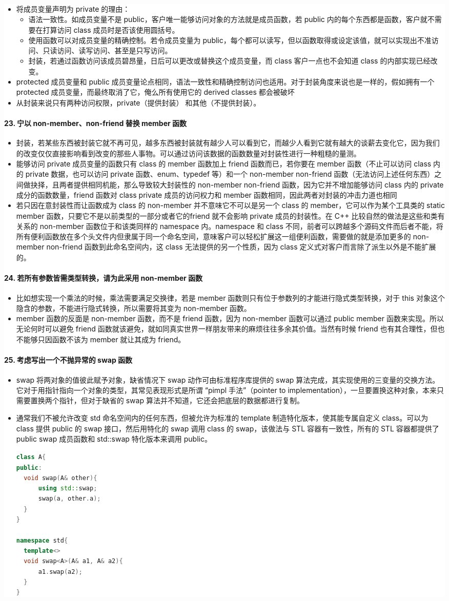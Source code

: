 - 将成员变量声明为 private 的理由：
  - 语法一致性。如成员变量不是 public，客户唯一能够访问对象的方法就是成员函数，若 public 内的每个东西都是函数，客户就不需要在打算访问 class 成员时是否该使用圆括号。
  - 使用函数可以对成员变量的精确控制。若令成员变量为 public，每个都可以读写，但以函数取得或设定该值，就可以实现出不准访问、只读访问、读写访问、甚至是只写访问。
  - 封装，若通过函数访问该成员碧昂量，日后可以更改或替换这个成员变量，而 class 客户一点也不会知道 class 的内部实现已经改变。
- protected 成员变量和 public 成员变量论点相同，语法一致性和精确控制访问也适用。对于封装角度来说也是一样的，假如拥有一个 protected 成员变量，而最终取消了它，俺么所有使用它的 derived classes 都会被破坏
- 从封装来说只有两种访问权限，private（提供封装） 和其他（不提供封装）。

#### 23. 宁以 non-member、non-friend 替换 member 函数

- 封装，若某些东西被封装它就不再可见，越多东西被封装就有越少人可以看到它，而越少人看到它就有越大的谈薪去变化它，因为我们的改变仅仅直接影响看到改变的那些人事物。可以通过访问该数据的函数数量对封装性进行一种粗糙的量测。
- 能够访问 private 成员变量的函数只有 class 的 member 函数加上 friend 函数而已，若你要在 member 函数（不止可以访问 class 内的 private 数据，也可以访问 private 函数、enum、typedef 等）和一个 non-member non-friend 函数（无法访问上述任何东西）之间做抉择，且两者提供相同机能，那么导致较大封装性的 non-member non-friend 函数，因为它并不增加能够访问 class 内的 private 成分的函数数量，friend 函数对 class private 成员的访问权力和 member 函数相同，因此两者对封装的冲击力道也相同
- 若只因在意封装性而让函数成为 class 的 non-member 并不意味它不可以是另一个 class 的 member，它可以作为某个工具类的 static member 函数，只要它不是以前类型的一部分或者它的friend 就不会影响 private 成员的封装性。在 C++ 比较自然的做法是这些和类有关系的 non-member 函数位于和该类同样的 namespace 内。namespace 和 class 不同，前者可以跨越多个源码文件而后者不能，将所有便利函数放在多个头文件内但隶属于同一个命名空间，意味客户可以轻松扩展这一组便利函数，需要做的就是添加更多的 non-member non-friend 函数到此命名空间内，这 class 无法提供的另一个性质，因为 class 定义式对客户而言除了派生以外是不能扩展的。

#### 24. 若所有参数皆需类型转换，请为此采用 non-member 函数

- 比如想实现一个乘法的时候，乘法需要满足交换律，若是 member 函数则只有位于参数列的才能进行隐式类型转换，对于 this 对象这个隐含的参数，不能进行隐式转换，所以需要将其变为 non-member 函数。
- member 函数的反面是 non-member 函数，而不是 friend 函数，因为 non-member 函数可以通过 public member 函数来实现。所以无论何时可以避免 friend 函数就该避免，就如同真实世界一样朋友带来的麻烦往往多余其价值。当然有时候 friend 也有其合理性，但也不能够只因函数不该为 member 就让其成为 friend。

#### 25. 考虑写出一个不抛异常的 swap 函数

- swap 将两对象的值彼此赋予对象，缺省情况下 swap 动作可由标准程序库提供的 swap 算法完成，其实现使用的三变量的交换方法。它对于用指针指向一个对象的类型，其常见表现形式是所谓 “pimpl 手法”（pointer to implementation），一旦要置换这种对象，本来只需要置换两个指针，但对于缺省的 swap 算法并不知道，它还会把底层的数据都进行复制。

- 通常我们不被允许改变 std 命名空间内的任何东西，但被允许为标准的 template 制造特化版本，使其能专属自定义 class。可以为 class 提供 public 的 swap 接口，然后用特化的 swap 调用 class 的 swap，该做法与 STL 容器有一致性，所有的 STL 容器都提供了 public swap 成员函数和 std::swap 特化版本来调用 public。

  ```c++
  class A{
  public:
  	void swap(A& other){
  		using std::swap;
  		swap(a, other.a);
  	}
  }
  
  namespace std{
  	template<>
  	void swap<A>(A& a1, A& a2){
  		a1.swap(a2);
  	}
  }
  ```
